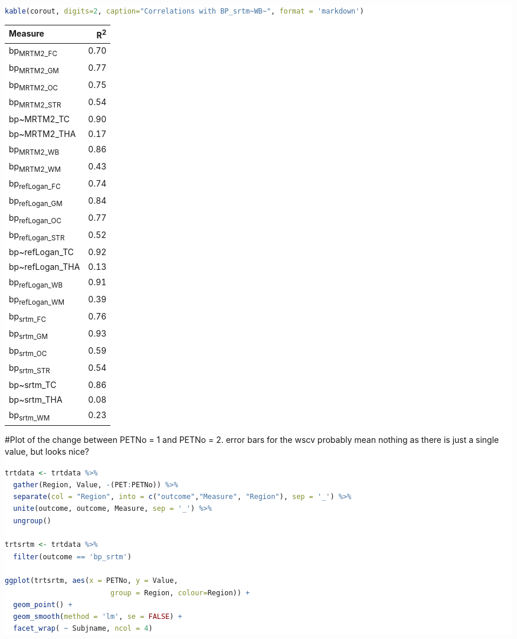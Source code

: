 ``` r
kable(corout, digits=2, caption="Correlations with BP_srtm~WB~", format = 'markdown')
```

| Measure                    |  R<sup>2</sup>|
|:---------------------------|--------------:|
| bp<sub>MRTM2\_FC</sub>     |           0.70|
| bp<sub>MRTM2\_GM</sub>     |           0.77|
| bp<sub>MRTM2\_OC</sub>     |           0.75|
| bp<sub>MRTM2\_STR</sub>    |           0.54|
| bp\~MRTM2\_TC              |           0.90|
| bp\~MRTM2\_THA             |           0.17|
| bp<sub>MRTM2\_WB</sub>     |           0.86|
| bp<sub>MRTM2\_WM</sub>     |           0.43|
| bp<sub>refLogan\_FC</sub>  |           0.74|
| bp<sub>refLogan\_GM</sub>  |           0.84|
| bp<sub>refLogan\_OC</sub>  |           0.77|
| bp<sub>refLogan\_STR</sub> |           0.52|
| bp\~refLogan\_TC           |           0.92|
| bp\~refLogan\_THA          |           0.13|
| bp<sub>refLogan\_WB</sub>  |           0.91|
| bp<sub>refLogan\_WM</sub>  |           0.39|
| bp<sub>srtm\_FC</sub>      |           0.76|
| bp<sub>srtm\_GM</sub>      |           0.93|
| bp<sub>srtm\_OC</sub>      |           0.59|
| bp<sub>srtm\_STR</sub>     |           0.54|
| bp\~srtm\_TC               |           0.86|
| bp\~srtm\_THA              |           0.08|
| bp<sub>srtm\_WM</sub>      |           0.23|

\#Plot of the change between PETNo = 1 and PETNo = 2. error bars for the
wscv probably mean nothing as there is just a single value, but looks
nice?

``` r
trtdata <- trtdata %>% 
  gather(Region, Value, -(PET:PETNo)) %>% 
  separate(col = "Region", into = c("outcome","Measure", "Region"), sep = '_') %>% 
  unite(outcome, outcome, Measure, sep = '_') %>% 
  ungroup()

trtsrtm <- trtdata %>% 
  filter(outcome == 'bp_srtm')

ggplot(trtsrtm, aes(x = PETNo, y = Value, 
                         group = Region, colour=Region)) +
  geom_point() +
  geom_smooth(method = 'lm', se = FALSE) +
  facet_wrap( ~ Subjname, ncol = 4)
```